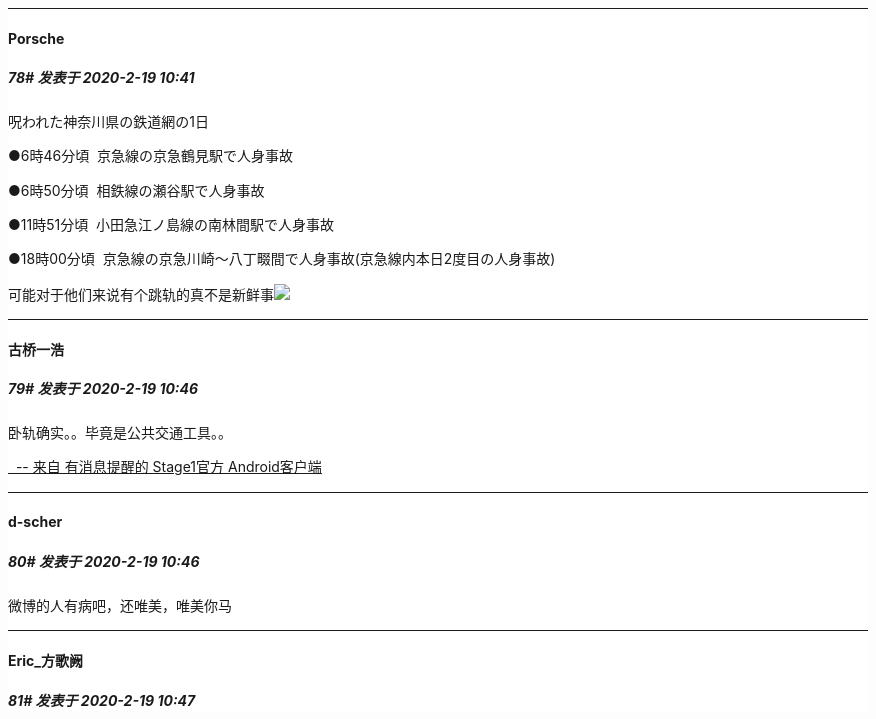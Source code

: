 





-----

####  Porsche  
##### 78#       发表于 2020-2-19 10:41




呪われた神奈川県の鉄道網の1日

●6時46分頃  京急線の京急鶴見駅で人身事故

●6時50分頃  相鉄線の瀬谷駅で人身事故

●11時51分頃  小田急江ノ島線の南林間駅で人身事故

●18時00分頃  京急線の京急川崎～八丁畷間で人身事故(京急線内本日2度目の人身事故)


可能对于他们来说有个跳轨的真不是新鲜事<img src="https://static.saraba1st.com/image/smiley/face2017/001.png" referrerpolicy="no-referrer">







-----

####  古桥一浩  
##### 79#       发表于 2020-2-19 10:46




卧轨确实。。毕竟是公共交通工具。。

[  -- 来自 有消息提醒的 Stage1官方 Android客户端](https://www.coolapk.com/apk/140634)







-----

####  d-scher  
##### 80#       发表于 2020-2-19 10:46




微博的人有病吧，还唯美，唯美你马







-----

####  Eric_方歌阙  
##### 81#       发表于 2020-2-19 10:47
